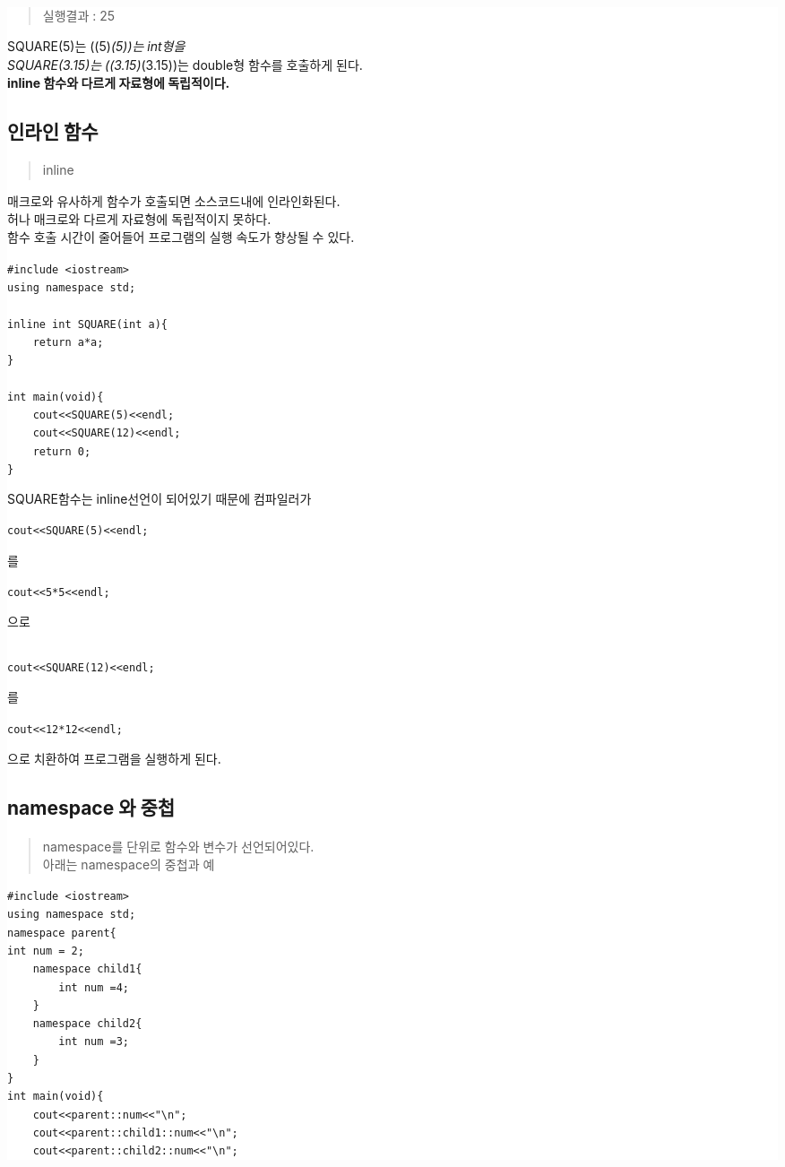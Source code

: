 > 실행결과 : 25 

SQUARE(5)는 ((5)*(5))는 int형을<br>
SQUARE(3.15)는 ((3.15)*(3.15))는 double형 함수를 호출하게 된다. <br>**inline 함수와 다르게 자료형에 독립적이다.**

## 인라인 함수
> inline

매크로와 유사하게 함수가 호출되면 소스코드내에 인라인화된다.<br>
허나 매크로와 다르게 자료형에 독립적이지 못하다.<br>
함수 호출 시간이 줄어들어 프로그램의 실행 속도가 향상될 수 있다.

    #include <iostream>
    using namespace std;

    inline int SQUARE(int a){
        return a*a;
    }

    int main(void){
        cout<<SQUARE(5)<<endl;
        cout<<SQUARE(12)<<endl;
        return 0;
    }
SQUARE함수는 inline선언이 되어있기 때문에 컴파일러가

    cout<<SQUARE(5)<<endl;
를

    cout<<5*5<<endl;
으로
##
    cout<<SQUARE(12)<<endl;
를

    cout<<12*12<<endl;
으로 치환하여 프로그램을 실행하게 된다.

## namespace 와 중첩
>namespace를 단위로 함수와 변수가 선언되어있다.<br>아래는 namespace의 중첩과 예

    #include <iostream>
    using namespace std;
    namespace parent{
    int num = 2;
        namespace child1{
            int num =4;
        }
        namespace child2{
            int num =3;
        }
    }
    int main(void){
        cout<<parent::num<<"\n";
        cout<<parent::child1::num<<"\n";
        cout<<parent::child2::num<<"\n";
        